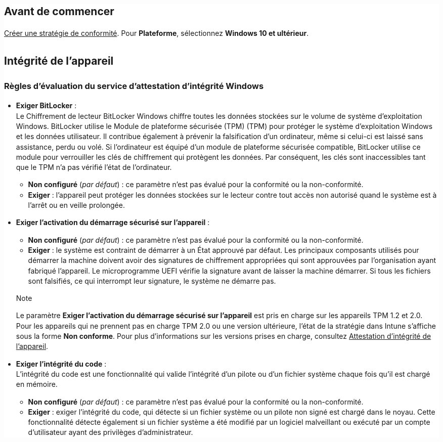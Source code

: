 ## <a name="before-you-begin"></a>Avant de commencer

[Créer une stratégie de conformité](create-compliance-policy.md#create-the-policy). Pour **Plateforme**, sélectionnez **Windows 10 et ultérieur**.

## <a name="device-health"></a>Intégrité de l’appareil

### <a name="windows-health-attestation-service-evaluation-rules"></a>Règles d’évaluation du service d’attestation d’intégrité Windows

- **Exiger BitLocker** :  
   Le Chiffrement de lecteur BitLocker Windows chiffre toutes les données stockées sur le volume de système d’exploitation Windows. BitLocker utilise le Module de plateforme sécurisée (TPM) (TPM) pour protéger le système d’exploitation Windows et les données utilisateur. Il contribue également à prévenir la falsification d’un ordinateur, même si celui-ci est laissé sans assistance, perdu ou volé. Si l’ordinateur est équipé d’un module de plateforme sécurisée compatible, BitLocker utilise ce module pour verrouiller les clés de chiffrement qui protègent les données. Par conséquent, les clés sont inaccessibles tant que le TPM n’a pas vérifié l’état de l’ordinateur.  

   - **Non configuré** (*par défaut*) : ce paramètre n’est pas évalué pour la conformité ou la non-conformité.
   - **Exiger** : l’appareil peut protéger les données stockées sur le lecteur contre tout accès non autorisé quand le système est à l’arrêt ou en veille prolongée.  


- **Exiger l’activation du démarrage sécurisé sur l’appareil** :  
    - **Non configuré** (*par défaut*) : ce paramètre n’est pas évalué pour la conformité ou la non-conformité.
    - **Exiger** : le système est contraint de démarrer à un État approuvé par défaut. Les principaux composants utilisés pour démarrer la machine doivent avoir des signatures de chiffrement appropriées qui sont approuvées par l’organisation ayant fabriqué l’appareil. Le microprogramme UEFI vérifie la signature avant de laisser la machine démarrer. Si tous les fichiers sont falsifiés, ce qui interrompt leur signature, le système ne démarre pas.

  > [!NOTE]
  > Le paramètre **Exiger l’activation du démarrage sécurisé sur l’appareil** est pris en charge sur les appareils TPM 1.2 et 2.0. Pour les appareils qui ne prennent pas en charge TPM 2.0 ou une version ultérieure, l’état de la stratégie dans Intune s’affiche sous la forme **Non conforme**. Pour plus d’informations sur les versions prises en charge, consultez [Attestation d’intégrité de l’appareil](https://docs.microsoft.com/windows/security/information-protection/tpm/trusted-platform-module-overview#device-health-attestation).

- **Exiger l’intégrité du code** :  
  L’intégrité du code est une fonctionnalité qui valide l’intégrité d’un pilote ou d’un fichier système chaque fois qu’il est chargé en mémoire.
  - **Non configuré** (*par défaut*) : ce paramètre n’est pas évalué pour la conformité ou la non-conformité.
  -  **Exiger** : exiger l’intégrité du code, qui détecte si un fichier système ou un pilote non signé est chargé dans le noyau. Cette fonctionnalité détecte également si un fichier système a été modifié par un logiciel malveillant ou exécuté par un compte d’utilisateur ayant des privilèges d’administrateur.
